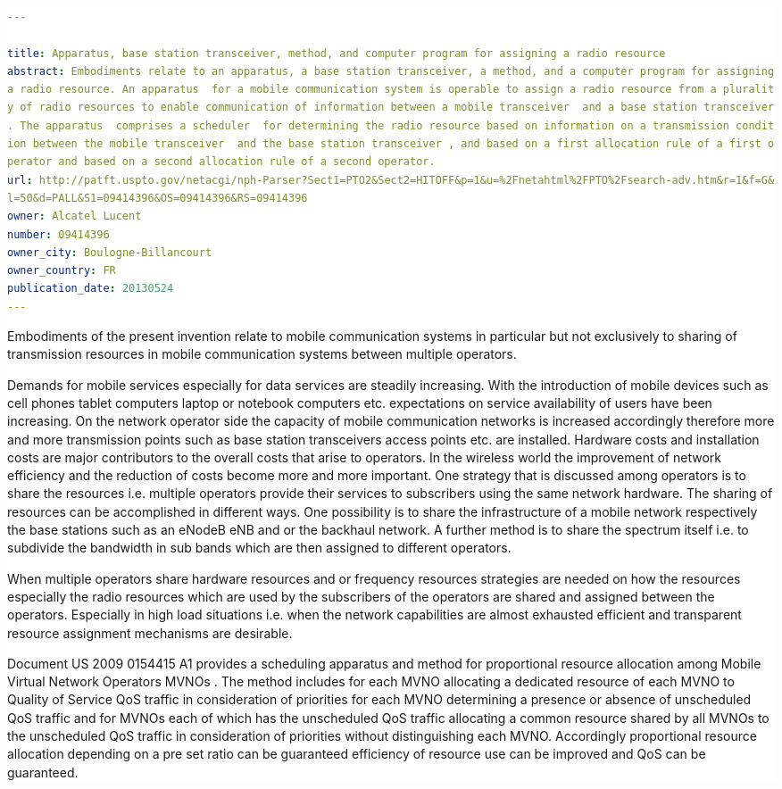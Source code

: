 ```yaml
---

title: Apparatus, base station transceiver, method, and computer program for assigning a radio resource
abstract: Embodiments relate to an apparatus, a base station transceiver, a method, and a computer program for assigning a radio resource. An apparatus  for a mobile communication system is operable to assign a radio resource from a plurality of radio resources to enable communication of information between a mobile transceiver  and a base station transceiver . The apparatus  comprises a scheduler  for determining the radio resource based on information on a transmission condition between the mobile transceiver  and the base station transceiver , and based on a first allocation rule of a first operator and based on a second allocation rule of a second operator.
url: http://patft.uspto.gov/netacgi/nph-Parser?Sect1=PTO2&Sect2=HITOFF&p=1&u=%2Fnetahtml%2FPTO%2Fsearch-adv.htm&r=1&f=G&l=50&d=PALL&S1=09414396&OS=09414396&RS=09414396
owner: Alcatel Lucent
number: 09414396
owner_city: Boulogne-Billancourt
owner_country: FR
publication_date: 20130524
---
```

Embodiments of the present invention relate to mobile communication systems in particular but not exclusively to sharing of transmission resources in mobile communication systems between multiple operators.

Demands for mobile services especially for data services are steadily increasing. With the introduction of mobile devices such as cell phones tablet computers laptop or notebook computers etc. expectations on service availability of users have been increasing. On the network operator side the capacity of mobile communication networks is increased accordingly therefore more and more transmission points such as base station transceivers access points etc. are installed. Hardware costs and installation costs are major contributors to the overall costs that arise to operators. In the wireless world the improvement of network efficiency and the reduction of costs become more and more important. One strategy that is discussed among operators is to share the resources i.e. multiple operators provide their services to subscribers using the same network hardware. The sharing of resources can be accomplished in different ways. One possibility is to share the infrastructure of a mobile network respectively the base stations such as an eNodeB eNB and or the backhaul network. A further method is to share the spectrum itself i.e. to subdivide the bandwidth in sub bands which are then assigned to different operators.

When multiple operators share hardware resources and or frequency resources strategies are needed on how the resources especially the radio resources which are used by the subscribers of the operators are shared and assigned between the operators. Especially in high load situations i.e. when the network capabilities are almost exhausted efficient and transparent resource assignment mechanisms are desirable.

Document US 2009 0154415 A1 provides a scheduling apparatus and method for proportional resource allocation among Mobile Virtual Network Operators MVNOs . The method includes for each MVNO allocating a dedicated resource of each MVNO to Quality of Service QoS traffic in consideration of priorities for each MVNO determining a presence or absence of unscheduled QoS traffic and for MVNOs each of which has the unscheduled QoS traffic allocating a common resource shared by all MVNOs to the unscheduled QoS traffic in consideration of priorities without distinguishing each MVNO. Accordingly proportional resource allocation depending on a pre set ratio can be guaranteed efficiency of resource use can be improved and QoS can be guaranteed.
